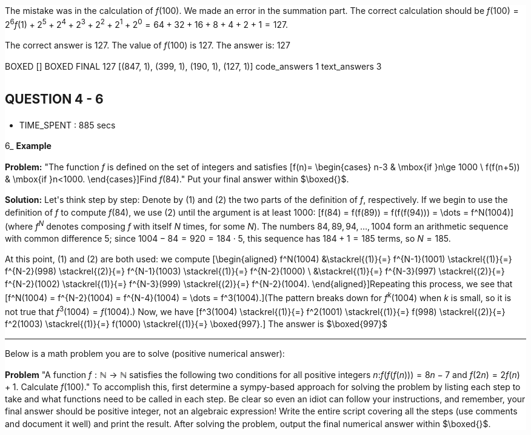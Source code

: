 The mistake was in the calculation of $f(100)$. We made an error in the summation part. The correct calculation should be $f(100) = 2^{6}f(1) + 2^{5}+2^{4}+2^{3}+2^{2}+2^{1}+2^{0} = 64 + 32 + 16 + 8 + 4 + 2 + 1 = 127$.

The correct answer is 127. The value of $f(100)$ is 127.
The answer is: $127$

BOXED []
BOXED FINAL 127
[(847, 1), (399, 1), (190, 1), (127, 1)]
code_answers 1 text_answers 3



## QUESTION 4 - 6 
- TIME_SPENT : 885 secs

6_
**Example**

**Problem:** 
"The function $f$ is defined on the set of integers and satisfies \[f(n)= \begin{cases}  n-3 & \mbox{if }n\ge 1000 \\  f(f(n+5)) & \mbox{if }n<1000. \end{cases}\]Find $f(84)$."
Put your final answer within $\boxed{}$.

**Solution:** 
Let's think step by step:
Denote by (1) and (2) the two parts of the definition of $f$, respectively. If we begin to use the definition of $f$ to compute $f(84)$, we use (2) until the argument is at least $1000$: \[f(84) = f(f(89)) = f(f(f(94))) = \dots = f^N(1004)\](where $f^N$ denotes composing $f$ with itself $N$ times, for some $N$). The numbers $84, 89, 94, \dots, 1004$ form an arithmetic sequence with common difference $5$; since $1004 - 84 = 920 = 184 \cdot 5$, this sequence has $184 + 1 = 185$ terms, so $N = 185$.

At this point, (1) and (2) are both used: we compute \[\begin{aligned} f^N(1004) &\stackrel{(1)}{=} f^{N-1}(1001) \stackrel{(1)}{=} f^{N-2}(998) \stackrel{(2)}{=} f^{N-1}(1003) \stackrel{(1)}{=} f^{N-2}(1000) \\ &\stackrel{(1)}{=} f^{N-3}(997) \stackrel{(2)}{=} f^{N-2}(1002) \stackrel{(1)}{=} f^{N-3}(999) \stackrel{(2)}{=} f^{N-2}(1004). \end{aligned}\]Repeating this process, we see that \[f^N(1004) = f^{N-2}(1004) = f^{N-4}(1004) = \dots = f^3(1004).\](The pattern breaks down for $f^k(1004)$ when $k$ is small, so it is not true that $f^3(1004) = f(1004)$.) Now, we have \[f^3(1004) \stackrel{(1)}{=} f^2(1001) \stackrel{(1)}{=} f(998) \stackrel{(2)}{=} f^2(1003) \stackrel{(1)}{=} f(1000) \stackrel{(1)}{=} \boxed{997}.\] The answer is $\boxed{997}$


---

Below is a math problem you are to solve (positive numerical answer):

**Problem**
"A function $f: \mathbb N \to \mathbb N$ satisfies the following two conditions for all positive integers $n$:$f(f(f(n)))=8n-7$ and $f(2n)=2f(n)+1$. Calculate $f(100)$."
To accomplish this, first determine a sympy-based approach for solving the problem by listing each step to take and what functions need to be called in each step. Be clear so even an idiot can follow your instructions, and remember, your final answer should be positive integer, not an algebraic expression!
Write the entire script covering all the steps (use comments and document it well) and print the result. After solving the problem, output the final numerical answer within $\boxed{}$.
